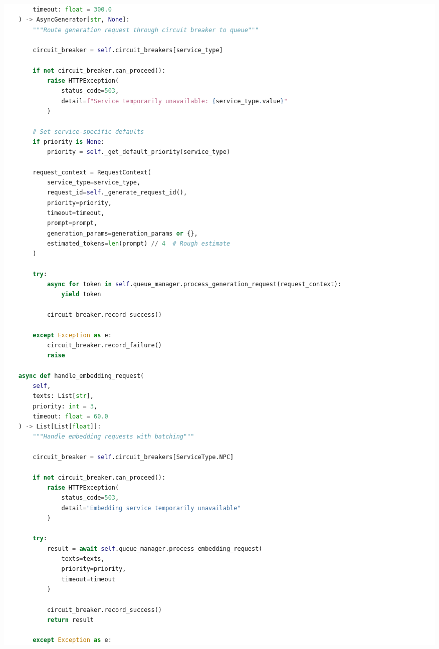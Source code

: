 ```python
        timeout: float = 300.0
    ) -> AsyncGenerator[str, None]:
        """Route generation request through circuit breaker to queue"""
        
        circuit_breaker = self.circuit_breakers[service_type]
        
        if not circuit_breaker.can_proceed():
            raise HTTPException(
                status_code=503, 
                detail=f"Service temporarily unavailable: {service_type.value}"
            )
        
        # Set service-specific defaults
        if priority is None:
            priority = self._get_default_priority(service_type)
        
        request_context = RequestContext(
            service_type=service_type,
            request_id=self._generate_request_id(),
            priority=priority,
            timeout=timeout,
            prompt=prompt,
            generation_params=generation_params or {},
            estimated_tokens=len(prompt) // 4  # Rough estimate
        )
        
        try:
            async for token in self.queue_manager.process_generation_request(request_context):
                yield token
                
            circuit_breaker.record_success()
            
        except Exception as e:
            circuit_breaker.record_failure()
            raise
    
    async def handle_embedding_request(
        self,
        texts: List[str],
        priority: int = 3,
        timeout: float = 60.0
    ) -> List[List[float]]:
        """Handle embedding requests with batching"""
        
        circuit_breaker = self.circuit_breakers[ServiceType.NPC]
        
        if not circuit_breaker.can_proceed():
            raise HTTPException(
                status_code=503,
                detail="Embedding service temporarily unavailable"
            )
            
        try:
            result = await self.queue_manager.process_embedding_request(
                texts=texts,
                priority=priority,
                timeout=timeout
            )
            
            circuit_breaker.record_success()
            return result
            
        except Exception as e:
```